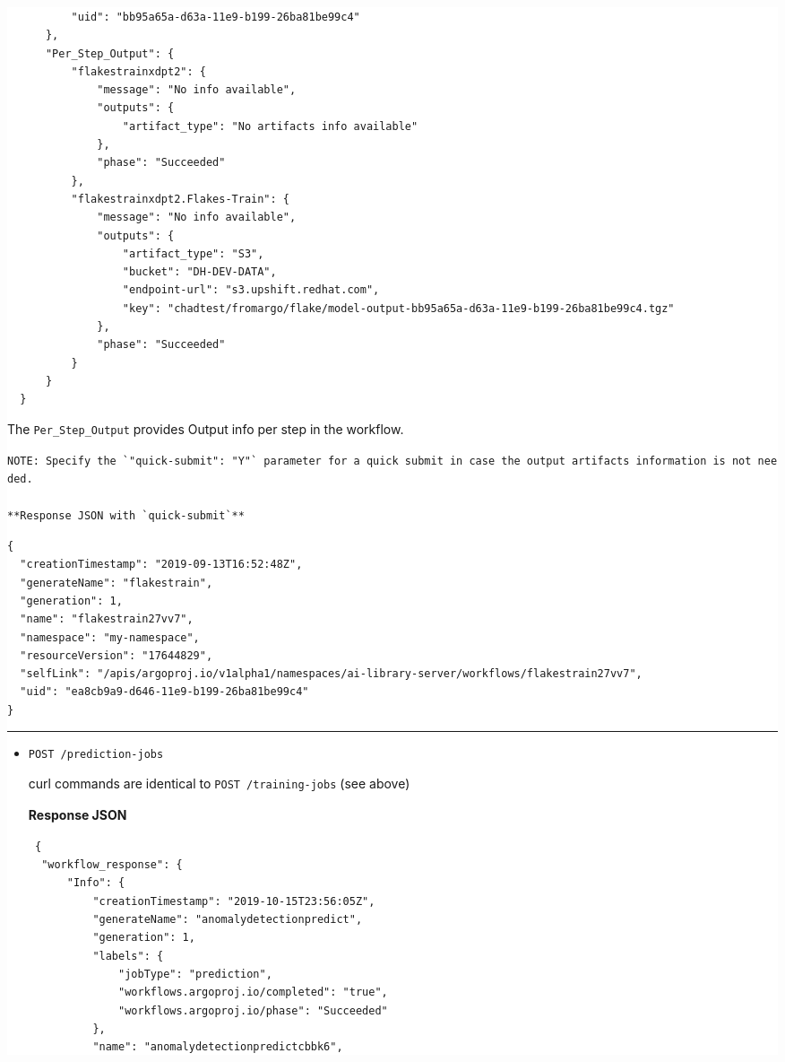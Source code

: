   ```
            "uid": "bb95a65a-d63a-11e9-b199-26ba81be99c4"
        },
        "Per_Step_Output": {
            "flakestrainxdpt2": {
                "message": "No info available",
                "outputs": {
                    "artifact_type": "No artifacts info available"
                },
                "phase": "Succeeded"
            },
            "flakestrainxdpt2.Flakes-Train": {
                "message": "No info available",
                "outputs": {
                    "artifact_type": "S3",
                    "bucket": "DH-DEV-DATA",
                    "endpoint-url": "s3.upshift.redhat.com",
                    "key": "chadtest/fromargo/flake/model-output-bb95a65a-d63a-11e9-b199-26ba81be99c4.tgz"
                },
                "phase": "Succeeded"
            }
        }
    }
  ```
  
  The `Per_Step_Output` provides Output info per step in the workflow.
  
    NOTE: Specify the `"quick-submit": "Y"` parameter for a quick submit in case the output artifacts information is not needed. 
            
    **Response JSON with `quick-submit`**
  
  ```
  {
    "creationTimestamp": "2019-09-13T16:52:48Z",
    "generateName": "flakestrain",
    "generation": 1,
    "name": "flakestrain27vv7",
    "namespace": "my-namespace",
    "resourceVersion": "17644829",
    "selfLink": "/apis/argoproj.io/v1alpha1/namespaces/ai-library-server/workflows/flakestrain27vv7",
    "uid": "ea8cb9a9-d646-11e9-b199-26ba81be99c4"
  }
  ```  
        
----- 

- `POST /prediction-jobs`

   curl commands are identical to `POST /training-jobs` (see above)

    **Response JSON**
  
  ```
   {
    "workflow_response": {
        "Info": {
            "creationTimestamp": "2019-10-15T23:56:05Z",
            "generateName": "anomalydetectionpredict",
            "generation": 1,
            "labels": {
                "jobType": "prediction",
                "workflows.argoproj.io/completed": "true",
                "workflows.argoproj.io/phase": "Succeeded"
            },
            "name": "anomalydetectionpredictcbbk6",
  ```